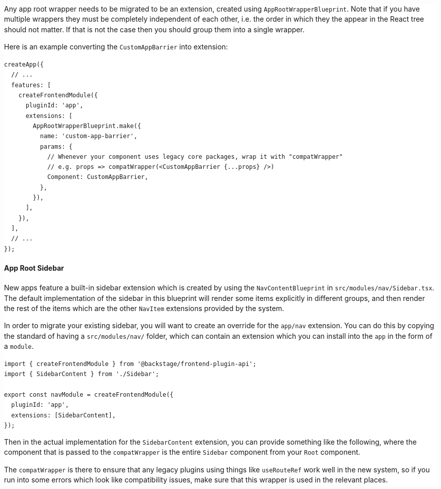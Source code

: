 Any app root wrapper needs to be migrated to be an extension, created using `AppRootWrapperBlueprint`. Note that if you have multiple wrappers they must be completely independent of each other, i.e. the order in which they the appear in the React tree should not matter. If that is not the case then you should group them into a single wrapper.

Here is an example converting the `CustomAppBarrier` into extension:

```tsx
createApp({
  // ...
  features: [
    createFrontendModule({
      pluginId: 'app',
      extensions: [
        AppRootWrapperBlueprint.make({
          name: 'custom-app-barrier',
          params: {
            // Whenever your component uses legacy core packages, wrap it with "compatWrapper"
            // e.g. props => compatWrapper(<CustomAppBarrier {...props} />)
            Component: CustomAppBarrier,
          },
        }),
      ],
    }),
  ],
  // ...
});
```

#### App Root Sidebar

New apps feature a built-in sidebar extension which is created by using the `NavContentBlueprint` in `src/modules/nav/Sidebar.tsx`. The default implementation of the sidebar in this blueprint will render some items explicitly in different groups, and then render the rest of the items which are the other `NavItem` extensions provided by the system.

In order to migrate your existing sidebar, you will want to create an override for the `app/nav` extension. You can do this by copying the standard of having a `src/modules/nav/` folder, which can contain an extension which you can install into the `app` in the form of a `module`.

```tsx title="in packages/app/src/modules/nav/index.ts"
import { createFrontendModule } from '@backstage/frontend-plugin-api';
import { SidebarContent } from './Sidebar';

export const navModule = createFrontendModule({
  pluginId: 'app',
  extensions: [SidebarContent],
});
```

Then in the actual implementation for the `SidebarContent` extension, you can provide something like the following, where the component that is passed to the `compatWrapper` is the entire `Sidebar` component from your `Root` component.

The `compatWrapper` is there to ensure that any legacy plugins using things like `useRouteRef` work well in the new system, so if you run into some errors which look like compatibility issues, make sure that this wrapper is used in the relevant places.
